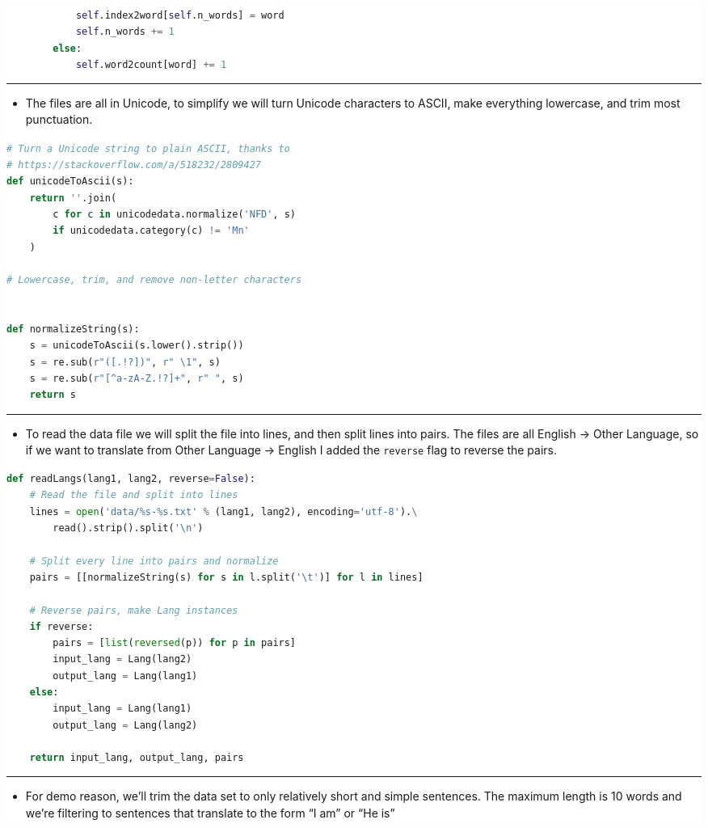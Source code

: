 ```python
            self.index2word[self.n_words] = word
            self.n_words += 1
        else:
            self.word2count[word] += 1
```
---

- The files are all in Unicode, to simplify we will turn Unicode characters to ASCII, make everything lowercase, and trim most punctuation.

```python
# Turn a Unicode string to plain ASCII, thanks to
# https://stackoverflow.com/a/518232/2809427
def unicodeToAscii(s):
    return ''.join(
        c for c in unicodedata.normalize('NFD', s)
        if unicodedata.category(c) != 'Mn'
    )

# Lowercase, trim, and remove non-letter characters


def normalizeString(s):
    s = unicodeToAscii(s.lower().strip())
    s = re.sub(r"([.!?])", r" \1", s)
    s = re.sub(r"[^a-zA-Z.!?]+", r" ", s)
    return s
```
---

- To read the data file we will split the file into lines, and then split lines into pairs. The files are all English → Other Language, so if we want to translate from Other Language → English I added the `reverse` flag to reverse the pairs.

```python
def readLangs(lang1, lang2, reverse=False):
    # Read the file and split into lines
    lines = open('data/%s-%s.txt' % (lang1, lang2), encoding='utf-8').\
        read().strip().split('\n')

    # Split every line into pairs and normalize
    pairs = [[normalizeString(s) for s in l.split('\t')] for l in lines]

    # Reverse pairs, make Lang instances
    if reverse:
        pairs = [list(reversed(p)) for p in pairs]
        input_lang = Lang(lang2)
        output_lang = Lang(lang1)
    else:
        input_lang = Lang(lang1)
        output_lang = Lang(lang2)

    return input_lang, output_lang, pairs
```
---
- For demo reason, we’ll trim the data set to only relatively short and simple sentences. The maximum length is 10 words and we’re filtering to sentences that translate to the form “I am” or “He is”
